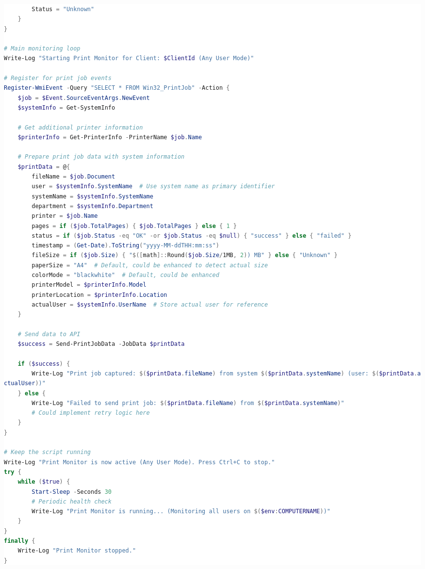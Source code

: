 ```powershell
        Status = "Unknown"
    }
}

# Main monitoring loop
Write-Log "Starting Print Monitor for Client: $ClientId (Any User Mode)"

# Register for print job events
Register-WmiEvent -Query "SELECT * FROM Win32_PrintJob" -Action {
    $job = $Event.SourceEventArgs.NewEvent
    $systemInfo = Get-SystemInfo
    
    # Get additional printer information
    $printerInfo = Get-PrinterInfo -PrinterName $job.Name
    
    # Prepare print job data with system information
    $printData = @{
        fileName = $job.Document
        user = $systemInfo.SystemName  # Use system name as primary identifier
        systemName = $systemInfo.SystemName
        department = $systemInfo.Department
        printer = $job.Name
        pages = if ($job.TotalPages) { $job.TotalPages } else { 1 }
        status = if ($job.Status -eq "OK" -or $job.Status -eq $null) { "success" } else { "failed" }
        timestamp = (Get-Date).ToString("yyyy-MM-ddTHH:mm:ss")
        fileSize = if ($job.Size) { "$([math]::Round($job.Size/1MB, 2)) MB" } else { "Unknown" }
        paperSize = "A4"  # Default, could be enhanced to detect actual size
        colorMode = "blackwhite"  # Default, could be enhanced
        printerModel = $printerInfo.Model
        printerLocation = $printerInfo.Location
        actualUser = $systemInfo.UserName  # Store actual user for reference
    }
    
    # Send data to API
    $success = Send-PrintJobData -JobData $printData
    
    if ($success) {
        Write-Log "Print job captured: $($printData.fileName) from system $($printData.systemName) (user: $($printData.actualUser))"
    } else {
        Write-Log "Failed to send print job: $($printData.fileName) from $($printData.systemName)"
        # Could implement retry logic here
    }
}

# Keep the script running
Write-Log "Print Monitor is now active (Any User Mode). Press Ctrl+C to stop."
try {
    while ($true) {
        Start-Sleep -Seconds 30
        # Periodic health check
        Write-Log "Print Monitor is running... (Monitoring all users on $($env:COMPUTERNAME))"
    }
}
finally {
    Write-Log "Print Monitor stopped."
}
```

